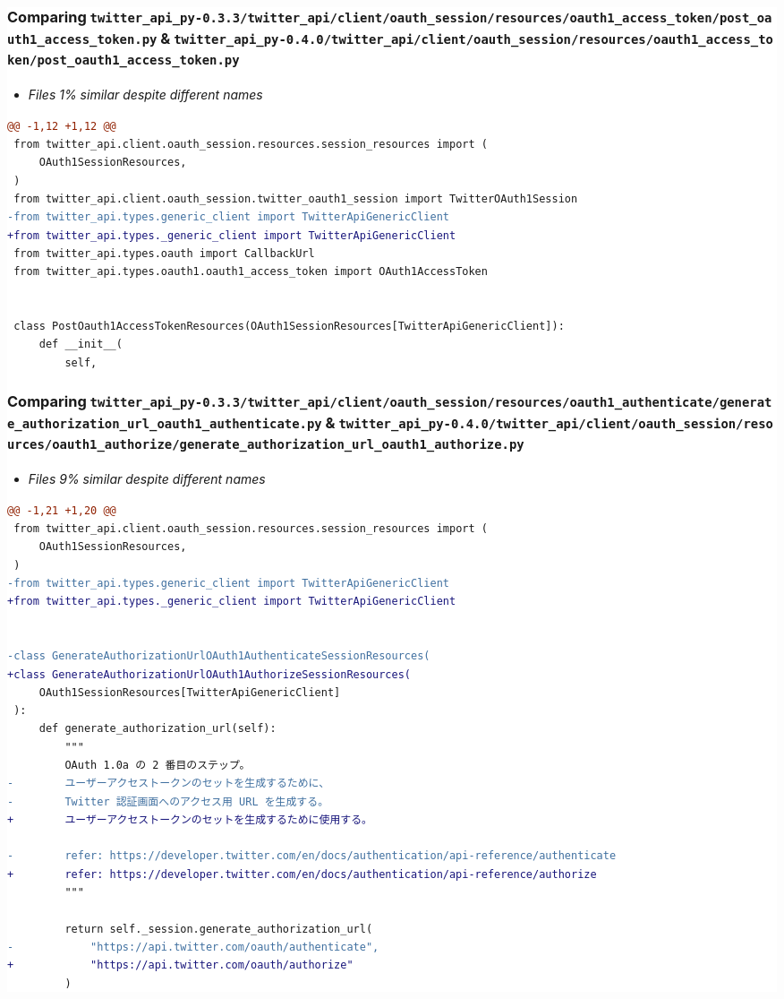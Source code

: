 ### Comparing `twitter_api_py-0.3.3/twitter_api/client/oauth_session/resources/oauth1_access_token/post_oauth1_access_token.py` & `twitter_api_py-0.4.0/twitter_api/client/oauth_session/resources/oauth1_access_token/post_oauth1_access_token.py`

 * *Files 1% similar despite different names*

```diff
@@ -1,12 +1,12 @@
 from twitter_api.client.oauth_session.resources.session_resources import (
     OAuth1SessionResources,
 )
 from twitter_api.client.oauth_session.twitter_oauth1_session import TwitterOAuth1Session
-from twitter_api.types.generic_client import TwitterApiGenericClient
+from twitter_api.types._generic_client import TwitterApiGenericClient
 from twitter_api.types.oauth import CallbackUrl
 from twitter_api.types.oauth1.oauth1_access_token import OAuth1AccessToken
 
 
 class PostOauth1AccessTokenResources(OAuth1SessionResources[TwitterApiGenericClient]):
     def __init__(
         self,
```

### Comparing `twitter_api_py-0.3.3/twitter_api/client/oauth_session/resources/oauth1_authenticate/generate_authorization_url_oauth1_authenticate.py` & `twitter_api_py-0.4.0/twitter_api/client/oauth_session/resources/oauth1_authorize/generate_authorization_url_oauth1_authorize.py`

 * *Files 9% similar despite different names*

```diff
@@ -1,21 +1,20 @@
 from twitter_api.client.oauth_session.resources.session_resources import (
     OAuth1SessionResources,
 )
-from twitter_api.types.generic_client import TwitterApiGenericClient
+from twitter_api.types._generic_client import TwitterApiGenericClient
 
 
-class GenerateAuthorizationUrlOAuth1AuthenticateSessionResources(
+class GenerateAuthorizationUrlOAuth1AuthorizeSessionResources(
     OAuth1SessionResources[TwitterApiGenericClient]
 ):
     def generate_authorization_url(self):
         """
         OAuth 1.0a の 2 番目のステップ。
-        ユーザーアクセストークンのセットを生成するために、
-        Twitter 認証画面へのアクセス用 URL を生成する。
+        ユーザーアクセストークンのセットを生成するために使用する。
 
-        refer: https://developer.twitter.com/en/docs/authentication/api-reference/authenticate
+        refer: https://developer.twitter.com/en/docs/authentication/api-reference/authorize
         """
 
         return self._session.generate_authorization_url(
-            "https://api.twitter.com/oauth/authenticate",
+            "https://api.twitter.com/oauth/authorize"
         )
```
